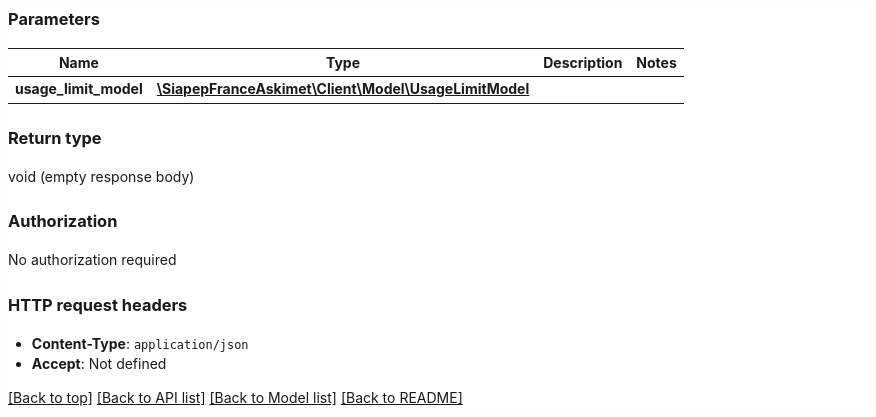 ### Parameters

| Name | Type | Description  | Notes |
| ------------- | ------------- | ------------- | ------------- |
| **usage_limit_model** | [**\SiapepFranceAskimet\Client\Model\UsageLimitModel**](../Model/UsageLimitModel.md)|  | |

### Return type

void (empty response body)

### Authorization

No authorization required

### HTTP request headers

- **Content-Type**: `application/json`
- **Accept**: Not defined

[[Back to top]](#) [[Back to API list]](../../README.md#endpoints)
[[Back to Model list]](../../README.md#models)
[[Back to README]](../../README.md)
